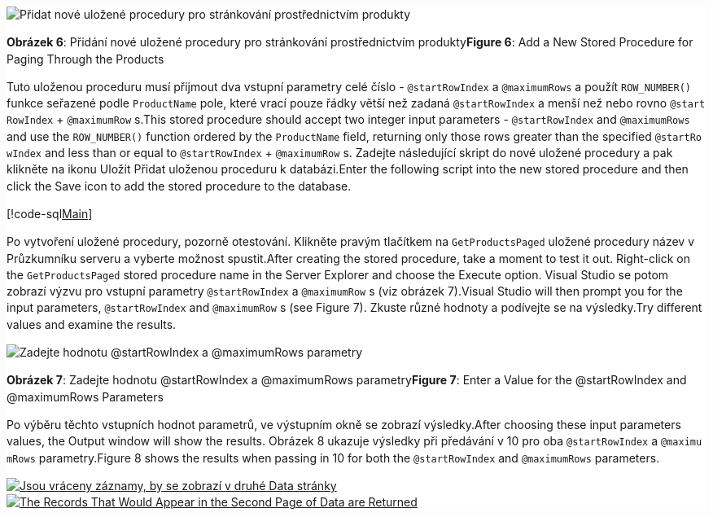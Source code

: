 
![Přidat nové uložené procedury pro stránkování prostřednictvím produkty](efficiently-paging-through-large-amounts-of-data-cs/_static/image6.png)

<span data-ttu-id="3aed9-227">**Obrázek 6**: Přidání nové uložené procedury pro stránkování prostřednictvím produkty</span><span class="sxs-lookup"><span data-stu-id="3aed9-227">**Figure 6**: Add a New Stored Procedure for Paging Through the Products</span></span>


<span data-ttu-id="3aed9-228">Tuto uloženou proceduru musí přijmout dva vstupní parametry celé číslo - `@startRowIndex` a `@maximumRows` a použít `ROW_NUMBER()` funkce seřazené podle `ProductName` pole, které vrací pouze řádky větší než zadaná `@startRowIndex` a menší než nebo rovno `@startRowIndex`  +  `@maximumRow` s.</span><span class="sxs-lookup"><span data-stu-id="3aed9-228">This stored procedure should accept two integer input parameters - `@startRowIndex` and `@maximumRows` and use the `ROW_NUMBER()` function ordered by the `ProductName` field, returning only those rows greater than the specified `@startRowIndex` and less than or equal to `@startRowIndex` + `@maximumRow` s.</span></span> <span data-ttu-id="3aed9-229">Zadejte následující skript do nové uložené procedury a pak klikněte na ikonu Uložit Přidat uloženou proceduru k databázi.</span><span class="sxs-lookup"><span data-stu-id="3aed9-229">Enter the following script into the new stored procedure and then click the Save icon to add the stored procedure to the database.</span></span>


[!code-sql[Main](efficiently-paging-through-large-amounts-of-data-cs/samples/sample7.sql)]

<span data-ttu-id="3aed9-230">Po vytvoření uložené procedury, pozorně otestování. Klikněte pravým tlačítkem na `GetProductsPaged` uložené procedury název v Průzkumníku serveru a vyberte možnost spustit.</span><span class="sxs-lookup"><span data-stu-id="3aed9-230">After creating the stored procedure, take a moment to test it out. Right-click on the `GetProductsPaged` stored procedure name in the Server Explorer and choose the Execute option.</span></span> <span data-ttu-id="3aed9-231">Visual Studio se potom zobrazí výzvu pro vstupní parametry `@startRowIndex` a `@maximumRow` s (viz obrázek 7).</span><span class="sxs-lookup"><span data-stu-id="3aed9-231">Visual Studio will then prompt you for the input parameters, `@startRowIndex` and `@maximumRow` s (see Figure 7).</span></span> <span data-ttu-id="3aed9-232">Zkuste různé hodnoty a podívejte se na výsledky.</span><span class="sxs-lookup"><span data-stu-id="3aed9-232">Try different values and examine the results.</span></span>


![Zadejte hodnotu @startRowIndex a @maximumRows parametry](efficiently-paging-through-large-amounts-of-data-cs/_static/image7.png)

<span data-ttu-id="3aed9-234"><strong>Obrázek 7</strong>: Zadejte hodnotu @startRowIndex a @maximumRows parametry</span><span class="sxs-lookup"><span data-stu-id="3aed9-234"><strong>Figure 7</strong>: Enter a Value for the @startRowIndex and @maximumRows Parameters</span></span>


<span data-ttu-id="3aed9-235">Po výběru těchto vstupních hodnot parametrů, ve výstupním okně se zobrazí výsledky.</span><span class="sxs-lookup"><span data-stu-id="3aed9-235">After choosing these input parameters values, the Output window will show the results.</span></span> <span data-ttu-id="3aed9-236">Obrázek 8 ukazuje výsledky při předávání v 10 pro oba `@startRowIndex` a `@maximumRows` parametry.</span><span class="sxs-lookup"><span data-stu-id="3aed9-236">Figure 8 shows the results when passing in 10 for both the `@startRowIndex` and `@maximumRows` parameters.</span></span>


<span data-ttu-id="3aed9-237">[![Jsou vráceny záznamy, by se zobrazí v druhé Data stránky](efficiently-paging-through-large-amounts-of-data-cs/_static/image9.png)](efficiently-paging-through-large-amounts-of-data-cs/_static/image8.png)</span><span class="sxs-lookup"><span data-stu-id="3aed9-237">[![The Records That Would Appear in the Second Page of Data are Returned](efficiently-paging-through-large-amounts-of-data-cs/_static/image9.png)](efficiently-paging-through-large-amounts-of-data-cs/_static/image8.png)</span></span>
